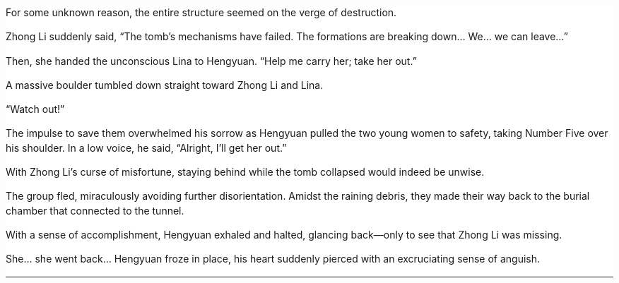 For some unknown reason, the entire structure seemed on the verge of destruction.

Zhong Li suddenly said, “The tomb’s mechanisms have failed. The formations are breaking down… We… we can leave…”

Then, she handed the unconscious Lina to Hengyuan. “Help me carry her; take her out.”

A massive boulder tumbled down straight toward Zhong Li and Lina.

“Watch out!”

The impulse to save them overwhelmed his sorrow as Hengyuan pulled the two young women to safety, taking Number Five over his shoulder. In a low voice, he said, “Alright, I’ll get her out.”

With Zhong Li’s curse of misfortune, staying behind while the tomb collapsed would indeed be unwise.

The group fled, miraculously avoiding further disorientation. Amidst the raining debris, they made their way back to the burial chamber that connected to the tunnel.

With a sense of accomplishment, Hengyuan exhaled and halted, glancing back—only to see that Zhong Li was missing.

She… she went back… Hengyuan froze in place, his heart suddenly pierced with an excruciating sense of anguish.

---

[^1]: Both buddhist sayings. “Lay down your butcher’s knife” comes from 放下屠刀，立地成佛 *Lay down your butcher’s knife, and become a Buddha where you stand*; “turn around and see the shore” comes from 苦海无边，回头是岸 *The sea of bitterness sees no bounds, turn around and see the shore.* Both in a general sense means “repent and ye shall be saved”.
[^2]: A sauwastika. The left handed version of the right handed swastika. Swastikas are a sacred (and often representative) symbol of Buddhism, but have been used by all cultures in various forms through countless millennia (including a little angry german man who then proceeded to drag its image through the mud in much of the west). It may interest you to know that in Japan, buddhist temples are marked by Swastikas, like how churches in Britain are marked by crosses.

